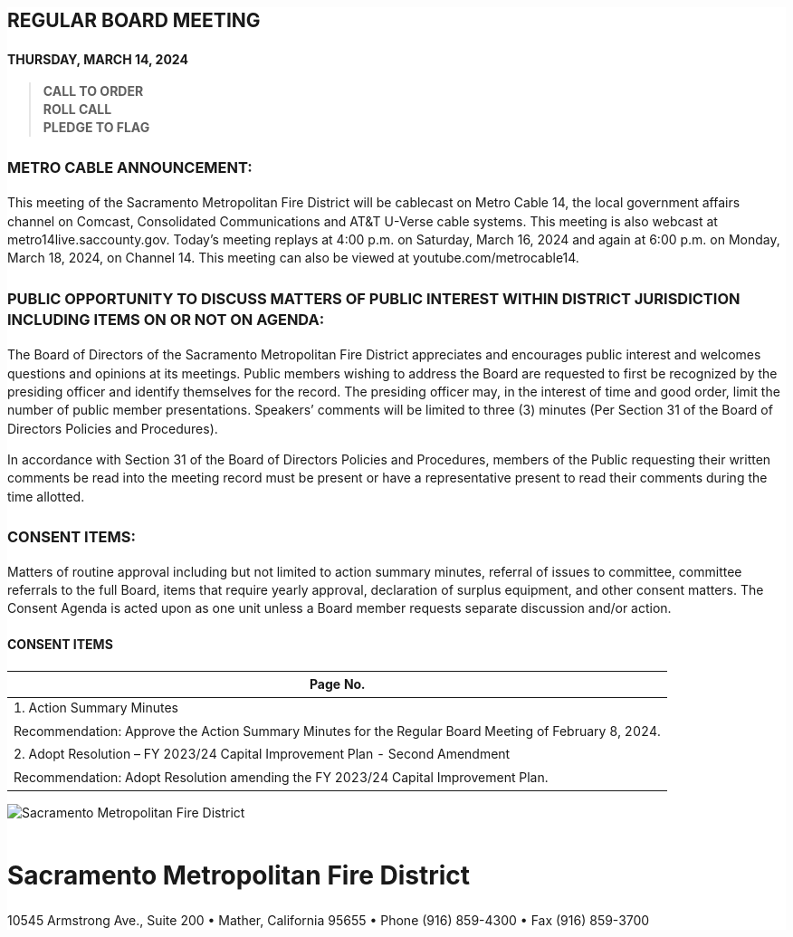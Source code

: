 ## REGULAR BOARD MEETING
**THURSDAY, MARCH 14, 2024**

> **CALL TO ORDER**  
> **ROLL CALL**  
> **PLEDGE TO FLAG**  

### METRO CABLE ANNOUNCEMENT:
This meeting of the Sacramento Metropolitan Fire District will be cablecast on Metro Cable 14, the local government affairs channel on Comcast, Consolidated Communications and AT&T U-Verse cable systems. This meeting is also webcast at metro14live.saccounty.gov. Today’s meeting replays at 4:00 p.m. on Saturday, March 16, 2024 and again at 6:00 p.m. on Monday, March 18, 2024, on Channel 14. This meeting can also be viewed at youtube.com/metrocable14.

### PUBLIC OPPORTUNITY TO DISCUSS MATTERS OF PUBLIC INTEREST WITHIN DISTRICT JURISDICTION INCLUDING ITEMS ON OR NOT ON AGENDA:
The Board of Directors of the Sacramento Metropolitan Fire District appreciates and encourages public interest and welcomes questions and opinions at its meetings. Public members wishing to address the Board are requested to first be recognized by the presiding officer and identify themselves for the record. The presiding officer may, in the interest of time and good order, limit the number of public member presentations. Speakers’ comments will be limited to three (3) minutes (Per Section 31 of the Board of Directors Policies and Procedures).

In accordance with Section 31 of the Board of Directors Policies and Procedures, members of the Public requesting their written comments be read into the meeting record must be present or have a representative present to read their comments during the time allotted.

### CONSENT ITEMS:
Matters of routine approval including but not limited to action summary minutes, referral of issues to committee, committee referrals to the full Board, items that require yearly approval, declaration of surplus equipment, and other consent matters. The Consent Agenda is acted upon as one unit unless a Board member requests separate discussion and/or action.

#### CONSENT ITEMS
| Page No. |
|----------|
| 1. Action Summary Minutes  
Recommendation: Approve the Action Summary Minutes for the Regular Board Meeting of February 8, 2024. | 6 |
| 2. Adopt Resolution – FY 2023/24 Capital Improvement Plan - Second Amendment  
Recommendation: Adopt Resolution amending the FY 2023/24 Capital Improvement Plan. | 11 |

![Sacramento Metropolitan Fire District](https://www.sacmetrofiredistrict.org/images/logo.png)

# Sacramento Metropolitan Fire District
10545 Armstrong Ave., Suite 200 • Mather, California 95655 • Phone (916) 859-4300 • Fax (916) 859-3700
